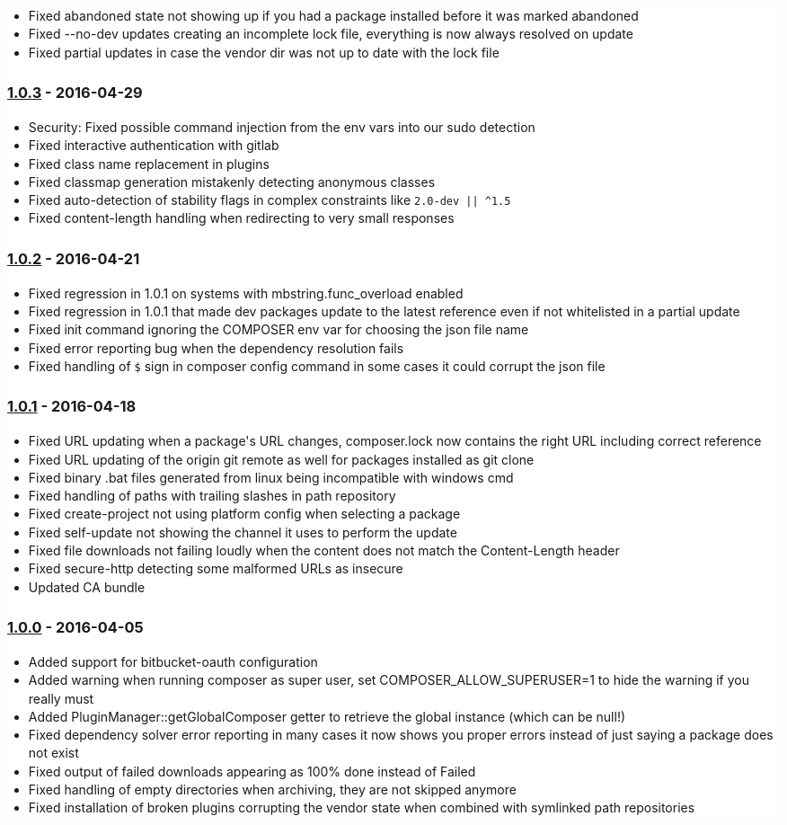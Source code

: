 * Fixed abandoned state not showing up if you had a package installed before it was marked abandoned
* Fixed --no-dev updates creating an incomplete lock file, everything is now always resolved on update
* Fixed partial updates in case the vendor dir was not up to date with the lock file

### [1.0.3] - 2016-04-29

* Security: Fixed possible command injection from the env vars into our sudo detection
* Fixed interactive authentication with gitlab
* Fixed class name replacement in plugins
* Fixed classmap generation mistakenly detecting anonymous classes
* Fixed auto-detection of stability flags in complex constraints like `2.0-dev || ^1.5`
* Fixed content-length handling when redirecting to very small responses

### [1.0.2] - 2016-04-21

* Fixed regression in 1.0.1 on systems with mbstring.func_overload enabled
* Fixed regression in 1.0.1 that made dev packages update to the latest reference even if not whitelisted in a partial
  update
* Fixed init command ignoring the COMPOSER env var for choosing the json file name
* Fixed error reporting bug when the dependency resolution fails
* Fixed handling of `$` sign in composer config command in some cases it could corrupt the json file

### [1.0.1] - 2016-04-18

* Fixed URL updating when a package's URL changes, composer.lock now contains the right URL including correct reference
* Fixed URL updating of the origin git remote as well for packages installed as git clone
* Fixed binary .bat files generated from linux being incompatible with windows cmd
* Fixed handling of paths with trailing slashes in path repository
* Fixed create-project not using platform config when selecting a package
* Fixed self-update not showing the channel it uses to perform the update
* Fixed file downloads not failing loudly when the content does not match the Content-Length header
* Fixed secure-http detecting some malformed URLs as insecure
* Updated CA bundle

### [1.0.0] - 2016-04-05

* Added support for bitbucket-oauth configuration
* Added warning when running composer as super user, set COMPOSER_ALLOW_SUPERUSER=1 to hide the warning if you really
  must
* Added PluginManager::getGlobalComposer getter to retrieve the global instance (which can be null!)
* Fixed dependency solver error reporting in many cases it now shows you proper errors instead of just saying a package
  does not exist
* Fixed output of failed downloads appearing as 100% done instead of Failed
* Fixed handling of empty directories when archiving, they are not skipped anymore
* Fixed installation of broken plugins corrupting the vendor state when combined with symlinked path repositories


[2.3.7]: https://github.com/composer/composer/compare/2.3.6...2.3.7
[2.3.6]: https://github.com/composer/composer/compare/2.3.5...2.3.6
[2.3.5]: https://github.com/composer/composer/compare/2.3.4...2.3.5
[2.3.4]: https://github.com/composer/composer/compare/2.3.3...2.3.4
[2.3.3]: https://github.com/composer/composer/compare/2.3.2...2.3.3
[2.3.2]: https://github.com/composer/composer/compare/2.3.1...2.3.2
[2.3.1]: https://github.com/composer/composer/compare/2.3.0...2.3.1
[2.3.0]: https://github.com/composer/composer/compare/2.3.0-RC2...2.3.0
[2.3.0-RC2]: https://github.com/composer/composer/compare/2.3.0-RC1...2.3.0-RC2
[2.3.0-RC1]: https://github.com/composer/composer/compare/2.2.9...2.3.0-RC1
[2.2.14]: https://github.com/composer/composer/compare/2.2.13...2.2.14
[2.2.13]: https://github.com/composer/composer/compare/2.2.12...2.2.13
[2.2.12]: https://github.com/composer/composer/compare/2.2.11...2.2.12
[2.2.11]: https://github.com/composer/composer/compare/2.2.10...2.2.11
[2.2.10]: https://github.com/composer/composer/compare/2.2.9...2.2.10
[2.2.9]: https://github.com/composer/composer/compare/2.2.8...2.2.9
[2.2.8]: https://github.com/composer/composer/compare/2.2.7...2.2.8
[2.2.7]: https://github.com/composer/composer/compare/2.2.6...2.2.7
[2.2.6]: https://github.com/composer/composer/compare/2.2.5...2.2.6
[2.2.5]: https://github.com/composer/composer/compare/2.2.4...2.2.5
[2.2.4]: https://github.com/composer/composer/compare/2.2.3...2.2.4
[2.2.3]: https://github.com/composer/composer/compare/2.2.2...2.2.3
[2.2.2]: https://github.com/composer/composer/compare/2.2.1...2.2.2
[2.2.1]: https://github.com/composer/composer/compare/2.2.0...2.2.1
[2.2.0]: https://github.com/composer/composer/compare/2.2.0-RC1...2.2.0
[2.2.0-RC1]: https://github.com/composer/composer/compare/2.1.14...2.2.0-RC1
[2.1.14]: https://github.com/composer/composer/compare/2.1.13...2.1.14
[2.1.13]: https://github.com/composer/composer/compare/2.1.12...2.1.13
[2.1.12]: https://github.com/composer/composer/compare/2.1.11...2.1.12
[2.1.11]: https://github.com/composer/composer/compare/2.1.10...2.1.11
[2.1.10]: https://github.com/composer/composer/compare/2.1.9...2.1.10
[2.1.9]: https://github.com/composer/composer/compare/2.1.8...2.1.9
[2.1.8]: https://github.com/composer/composer/compare/2.1.7...2.1.8
[2.1.7]: https://github.com/composer/composer/compare/2.1.6...2.1.7
[2.1.6]: https://github.com/composer/composer/compare/2.1.5...2.1.6
[2.1.5]: https://github.com/composer/composer/compare/2.1.4...2.1.5
[2.1.4]: https://github.com/composer/composer/compare/2.1.3...2.1.4
[2.1.3]: https://github.com/composer/composer/compare/2.1.2...2.1.3
[2.1.2]: https://github.com/composer/composer/compare/2.1.1...2.1.2
[2.1.1]: https://github.com/composer/composer/compare/2.1.0...2.1.1
[2.1.0]: https://github.com/composer/composer/compare/2.1.0-RC1...2.1.0
[2.1.0-RC1]: https://github.com/composer/composer/compare/2.0.14...2.1.0-RC1
[2.0.14]: https://github.com/composer/composer/compare/2.0.13...2.0.14
[2.0.13]: https://github.com/composer/composer/compare/2.0.12...2.0.13
[2.0.12]: https://github.com/composer/composer/compare/2.0.11...2.0.12
[2.0.11]: https://github.com/composer/composer/compare/2.0.10...2.0.11
[2.0.10]: https://github.com/composer/composer/compare/2.0.9...2.0.10
[2.0.9]: https://github.com/composer/composer/compare/2.0.8...2.0.9
[2.0.8]: https://github.com/composer/composer/compare/2.0.7...2.0.8
[2.0.7]: https://github.com/composer/composer/compare/2.0.6...2.0.7
[2.0.6]: https://github.com/composer/composer/compare/2.0.5...2.0.6
[2.0.5]: https://github.com/composer/composer/compare/2.0.4...2.0.5
[2.0.4]: https://github.com/composer/composer/compare/2.0.3...2.0.4
[2.0.3]: https://github.com/composer/composer/compare/2.0.2...2.0.3
[2.0.2]: https://github.com/composer/composer/compare/2.0.1...2.0.2
[2.0.1]: https://github.com/composer/composer/compare/2.0.0...2.0.1
[2.0.0]: https://github.com/composer/composer/compare/2.0.0-RC2...2.0.0
[2.0.0-RC2]: https://github.com/composer/composer/compare/2.0.0-RC1...2.0.0-RC2
[2.0.0-RC1]: https://github.com/composer/composer/compare/2.0.0-alpha3...2.0.0-RC1
[2.0.0-alpha3]: https://github.com/composer/composer/compare/2.0.0-alpha2...2.0.0-alpha3
[2.0.0-alpha2]: https://github.com/composer/composer/compare/2.0.0-alpha1...2.0.0-alpha2
[2.0.0-alpha1]: https://github.com/composer/composer/compare/1.10.7...2.0.0-alpha1
[1.10.23]: https://github.com/composer/composer/compare/1.10.22...1.10.23
[1.10.22]: https://github.com/composer/composer/compare/1.10.21...1.10.22
[1.10.21]: https://github.com/composer/composer/compare/1.10.20...1.10.21
[1.10.20]: https://github.com/composer/composer/compare/1.10.19...1.10.20
[1.10.19]: https://github.com/composer/composer/compare/1.10.18...1.10.19
[1.10.18]: https://github.com/composer/composer/compare/1.10.17...1.10.18
[1.10.17]: https://github.com/composer/composer/compare/1.10.16...1.10.17
[1.10.16]: https://github.com/composer/composer/compare/1.10.15...1.10.16
[1.10.15]: https://github.com/composer/composer/compare/1.10.14...1.10.15
[1.10.14]: https://github.com/composer/composer/compare/1.10.13...1.10.14
[1.10.13]: https://github.com/composer/composer/compare/1.10.12...1.10.13
[1.10.12]: https://github.com/composer/composer/compare/1.10.11...1.10.12
[1.10.11]: https://github.com/composer/composer/compare/1.10.10...1.10.11
[1.10.10]: https://github.com/composer/composer/compare/1.10.9...1.10.10
[1.10.9]: https://github.com/composer/composer/compare/1.10.8...1.10.9
[1.10.8]: https://github.com/composer/composer/compare/1.10.7...1.10.8
[1.10.7]: https://github.com/composer/composer/compare/1.10.6...1.10.7
[1.10.6]: https://github.com/composer/composer/compare/1.10.5...1.10.6
[1.10.5]: https://github.com/composer/composer/compare/1.10.4...1.10.5
[1.10.4]: https://github.com/composer/composer/compare/1.10.3...1.10.4
[1.10.3]: https://github.com/composer/composer/compare/1.10.2...1.10.3
[1.10.2]: https://github.com/composer/composer/compare/1.10.1...1.10.2
[1.10.1]: https://github.com/composer/composer/compare/1.10.0...1.10.1
[1.10.0]: https://github.com/composer/composer/compare/1.10.0-RC...1.10.0
[1.10.0-RC]: https://github.com/composer/composer/compare/1.9.3...1.10.0-RC
[1.9.3]: https://github.com/composer/composer/compare/1.9.2...1.9.3
[1.9.2]: https://github.com/composer/composer/compare/1.9.1...1.9.2
[1.9.1]: https://github.com/composer/composer/compare/1.9.0...1.9.1
[1.9.0]: https://github.com/composer/composer/compare/1.8.6...1.9.0
[1.8.6]: https://github.com/composer/composer/compare/1.8.5...1.8.6
[1.8.5]: https://github.com/composer/composer/compare/1.8.4...1.8.5
[1.8.4]: https://github.com/composer/composer/compare/1.8.3...1.8.4
[1.8.3]: https://github.com/composer/composer/compare/1.8.2...1.8.3
[1.8.2]: https://github.com/composer/composer/compare/1.8.1...1.8.2
[1.8.1]: https://github.com/composer/composer/compare/1.8.0...1.8.1
[1.8.0]: https://github.com/composer/composer/compare/1.7.3...1.8.0
[1.7.3]: https://github.com/composer/composer/compare/1.7.2...1.7.3
[1.7.2]: https://github.com/composer/composer/compare/1.7.1...1.7.2
[1.7.1]: https://github.com/composer/composer/compare/1.7.0...1.7.1
[1.7.0]: https://github.com/composer/composer/compare/1.7.0-RC...1.7.0
[1.7.0-RC]: https://github.com/composer/composer/compare/1.6.5...1.7.0-RC
[1.6.5]: https://github.com/composer/composer/compare/1.6.4...1.6.5
[1.6.4]: https://github.com/composer/composer/compare/1.6.3...1.6.4
[1.6.3]: https://github.com/composer/composer/compare/1.6.2...1.6.3
[1.6.2]: https://github.com/composer/composer/compare/1.6.1...1.6.2
[1.6.1]: https://github.com/composer/composer/compare/1.6.0...1.6.1
[1.6.0]: https://github.com/composer/composer/compare/1.6.0-RC...1.6.0
[1.6.0-RC]: https://github.com/composer/composer/compare/1.5.6...1.6.0-RC
[1.5.6]: https://github.com/composer/composer/compare/1.5.5...1.5.6
[1.5.5]: https://github.com/composer/composer/compare/1.5.4...1.5.5
[1.5.4]: https://github.com/composer/composer/compare/1.5.3...1.5.4
[1.5.3]: https://github.com/composer/composer/compare/1.5.2...1.5.3
[1.5.2]: https://github.com/composer/composer/compare/1.5.1...1.5.2
[1.5.1]: https://github.com/composer/composer/compare/1.5.0...1.5.1
[1.5.0]: https://github.com/composer/composer/compare/1.4.3...1.5.0
[1.4.3]: https://github.com/composer/composer/compare/1.4.2...1.4.3
[1.4.2]: https://github.com/composer/composer/compare/1.4.1...1.4.2
[1.4.1]: https://github.com/composer/composer/compare/1.4.0...1.4.1
[1.4.0]: https://github.com/composer/composer/compare/1.3.3...1.4.0
[1.3.3]: https://github.com/composer/composer/compare/1.3.2...1.3.3
[1.3.2]: https://github.com/composer/composer/compare/1.3.1...1.3.2
[1.3.1]: https://github.com/composer/composer/compare/1.3.0...1.3.1
[1.3.0]: https://github.com/composer/composer/compare/1.3.0-RC...1.3.0
[1.3.0-RC]: https://github.com/composer/composer/compare/1.2.4...1.3.0-RC
[1.2.4]: https://github.com/composer/composer/compare/1.2.3...1.2.4
[1.2.3]: https://github.com/composer/composer/compare/1.2.2...1.2.3
[1.2.2]: https://github.com/composer/composer/compare/1.2.1...1.2.2
[1.2.1]: https://github.com/composer/composer/compare/1.2.0...1.2.1
[1.2.0]: https://github.com/composer/composer/compare/1.2.0-RC...1.2.0
[1.2.0-RC]: https://github.com/composer/composer/compare/1.1.3...1.2.0-RC
[1.1.3]: https://github.com/composer/composer/compare/1.1.2...1.1.3
[1.1.2]: https://github.com/composer/composer/compare/1.1.1...1.1.2
[1.1.1]: https://github.com/composer/composer/compare/1.1.0...1.1.1
[1.1.0]: https://github.com/composer/composer/compare/1.0.3...1.1.0
[1.1.0-RC]: https://github.com/composer/composer/compare/1.0.3...1.1.0-RC
[1.0.3]: https://github.com/composer/composer/compare/1.0.2...1.0.3
[1.0.2]: https://github.com/composer/composer/compare/1.0.1...1.0.2
[1.0.1]: https://github.com/composer/composer/compare/1.0.0...1.0.1
[1.0.0]: https://github.com/composer/composer/compare/1.0.0-beta2...1.0.0
[1.0.0-beta2]: https://github.com/composer/composer/compare/1.0.0-beta1...1.0.0-beta2
[1.0.0-beta1]: https://github.com/composer/composer/compare/1.0.0-alpha11...1.0.0-beta1
[1.0.0-alpha11]: https://github.com/composer/composer/compare/1.0.0-alpha10...1.0.0-alpha11
[1.0.0-alpha10]: https://github.com/composer/composer/compare/1.0.0-alpha9...1.0.0-alpha10
[1.0.0-alpha9]: https://github.com/composer/composer/compare/1.0.0-alpha8...1.0.0-alpha9
[1.0.0-alpha8]: https://github.com/composer/composer/compare/1.0.0-alpha7...1.0.0-alpha8
[1.0.0-alpha7]: https://github.com/composer/composer/compare/1.0.0-alpha6...1.0.0-alpha7
[1.0.0-alpha6]: https://github.com/composer/composer/compare/1.0.0-alpha5...1.0.0-alpha6
[1.0.0-alpha5]: https://github.com/composer/composer/compare/1.0.0-alpha4...1.0.0-alpha5
[1.0.0-alpha4]: https://github.com/composer/composer/compare/1.0.0-alpha3...1.0.0-alpha4
[1.0.0-alpha3]: https://github.com/composer/composer/compare/1.0.0-alpha2...1.0.0-alpha3
[1.0.0-alpha2]: https://github.com/composer/composer/compare/1.0.0-alpha1...1.0.0-alpha2